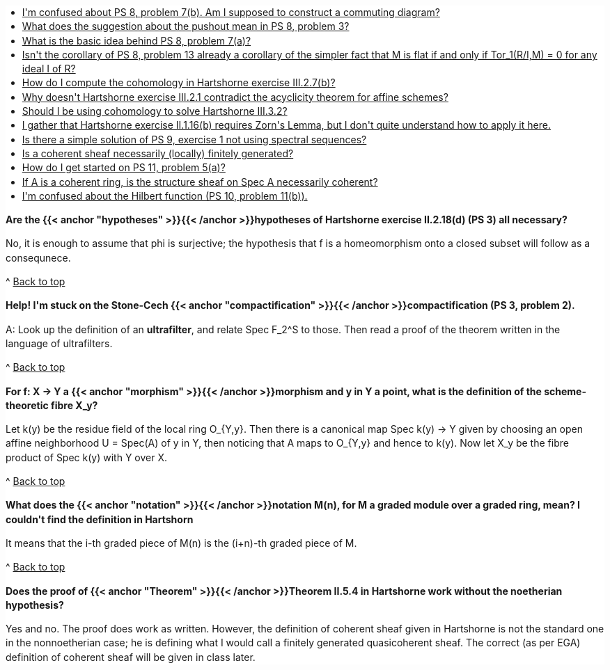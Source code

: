 *   [I'm confused about PS 8, problem 7(b). Am I supposed to construct a commuting diagram?](#confused)
*   [What does the suggestion about the pushout mean in PS 8, problem 3?](#pushout)
*   [What is the basic idea behind PS 8, problem 7(a)?](#behind)
*   [Isn't the corollary of PS 8, problem 13 already a corollary of the simpler fact that M is flat if and only if Tor\_1(R/I,M) = 0 for any ideal I of R?](#corollary)
*   [How do I compute the cohomology in Hartshorne exercise III.2.7(b)?](#compute)
*   [Why doesn't Hartshorne exercise III.2.1 contradict the acyclicity theorem for affine schemes?](#affine)
*   [Should I be using cohomology to solve Hartshorne III.3.2?](#Should)
*   [I gather that Hartshorne exercise II.1.16(b) requires Zorn's Lemma, but I don't quite understand how to apply it here.](#gather)
*   [Is there a simple solution of PS 9, exercise 1 not using spectral sequences?](#spectral)
*   [Is a coherent sheaf necessarily (locally) finitely generated?](#finitely)
*   [How do I get started on PS 11, problem 5(a)?](#get)
*   [If A is a coherent ring, is the structure sheaf on Spec A necessarily coherent?](#sheaf)
*   [I'm confused about the Hilbert function (PS 10, problem 11(b)).](#function)

**Are the {{< anchor "hypotheses" >}}{{< /anchor >}}hypotheses of Hartshorne exercise II.2.18(d) (PS 3) all necessary?**

No, it is enough to assume that phi is surjective; the hypothesis that f is a homeomorphism onto a closed subset will follow as a consequnece.

^ [Back to top](#top)

**Help! I'm stuck on the Stone-Cech {{< anchor "compactification" >}}{{< /anchor >}}compactification (PS 3, problem 2).**

A: Look up the definition of an **ultrafilter**, and relate Spec F\_2^S to those. Then read a proof of the theorem written in the language of ultrafilters.

^ [Back to top](#top)

**For f: X -> Y a {{< anchor "morphism" >}}{{< /anchor >}}morphism and y in Y a point, what is the definition of the scheme-theoretic fibre X\_y?**

Let k(y) be the residue field of the local ring O\_{Y,y}. Then there is a canonical map Spec k(y) -> Y given by choosing an open affine neighborhood U = Spec(A) of y in Y, then noticing that A maps to O\_{Y,y} and hence to k(y). Now let X\_y be the fibre product of Spec k(y) with Y over X.

^ [Back to top](#top)

**What does the {{< anchor "notation" >}}{{< /anchor >}}notation M(n), for M a graded module over a graded ring, mean? I couldn't find the definition in Hartshorn**

It means that the i-th graded piece of M(n) is the (i+n)-th graded piece of M.

^ [Back to top](#top)

**Does the proof of {{< anchor "Theorem" >}}{{< /anchor >}}Theorem II.5.4 in Hartshorne work without the noetherian hypothesis?**

Yes and no. The proof does work as written. However, the definition of coherent sheaf given in Hartshorne is not the standard one in the nonnoetherian case; he is defining what I would call a finitely generated quasicoherent sheaf. The correct (as per EGA) definition of coherent sheaf will be given in class later.
